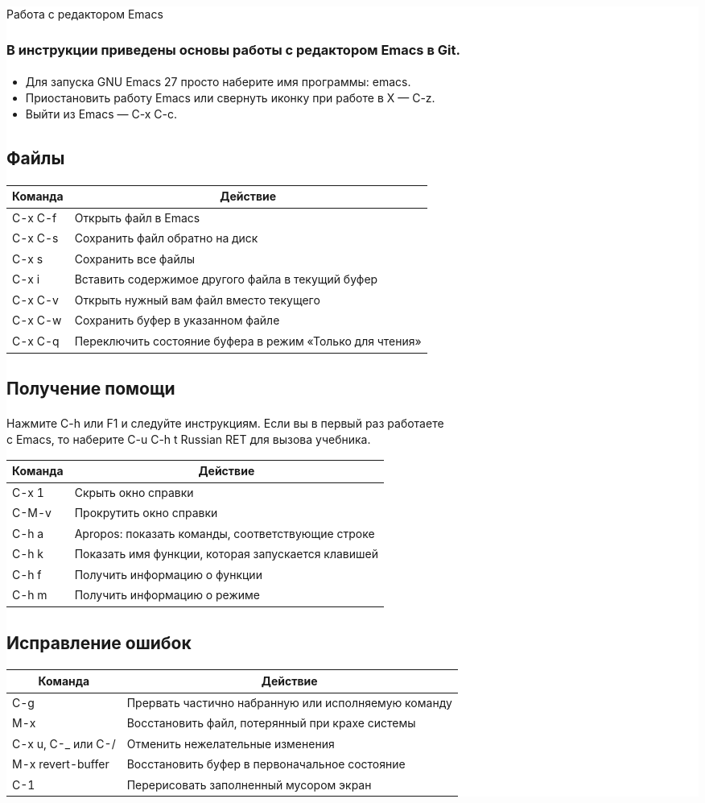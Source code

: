 #   


Работа с редактором Emacs


### В инструкции приведены основы работы с редактором Emacs в Git.

- Для запуска GNU Emacs 27 просто наберите имя программы: emacs.
- Приостановить работу Emacs или свернуть иконку при работе в X — C-z.
- Выйти из Emacs — C-x C-c.


## **Файлы**

| **Команда** | **Действие**                                             |
| ----------- | -------------------------------------------------------- |
| C-x C-f     | Открыть файл в Emacs                                     |
| C-x C-s     | Сохранить файл обратно на диск                           |
| C-x s       | Сохранить все файлы                                      |
| C-x i       | Вставить содержимое другого файла в текущий буфер        |
| C-x C-v     | Открыть нужный вам файл вместо текущего                  |
| C-x C-w     | Сохранить буфер в указанном файле                        |
| C-x C-q     | Переключить состояние буфера в режим «Только для чтения» |


## **Получение помощи**

Нажмите C-h или F1 и следуйте инструкциям. Если вы в первый раз работаете  
с Emacs, то наберите C-u C-h t Russian RET для вызова учебника.

| **Команда** | **Действие**                                       |
| ----------- | -------------------------------------------------- |
| C-x 1       | Скрыть окно справки                                |
| C-M-v       | Прокрутить окно справки                            |
| C-h a       | Apropos: показать команды, соответствующие строке  |
| C-h k       | Показать имя функции, которая запускается клавишей |
| C-h f       | Получить информацию о функции                      |
| C-h m       | Получить информацию о режиме                       |


## **Исправление ошибок**

| **Команда**         | **Действие**                                        |
| ------------------- | --------------------------------------------------- |
| C-g                 | Прервать частично набранную или исполняемую команду |
| M-x                 | Восстановить файл, потерянный при крахе системы     |
| C-x u, C-\_ или C-/ | Отменить нежелательные изменения                    |
| M-x revert-buffer   | Восстановить буфер в первоначальное состояние       |
| C-1                 | Перерисовать заполненный мусором экран              |
